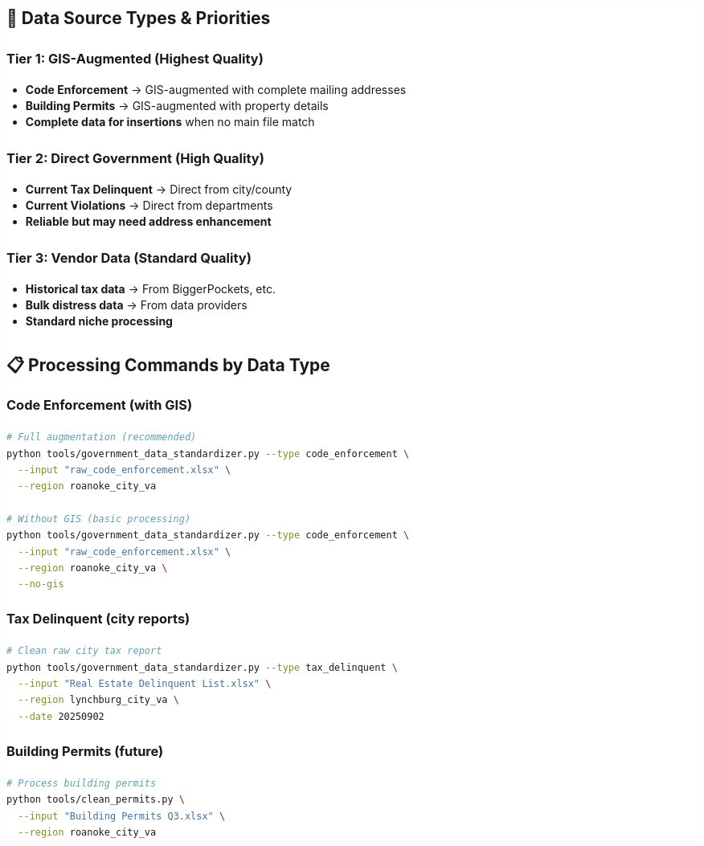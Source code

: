 ## 🎯 Data Source Types & Priorities

### Tier 1: GIS-Augmented (Highest Quality)
- **Code Enforcement** → GIS-augmented with complete mailing addresses
- **Building Permits** → GIS-augmented with property details
- **Complete data for insertions** when no main file match

### Tier 2: Direct Government (High Quality)  
- **Current Tax Delinquent** → Direct from city/county
- **Current Violations** → Direct from departments
- **Reliable but may need address enhancement**

### Tier 3: Vendor Data (Standard Quality)
- **Historical tax data** → From BiggerPockets, etc.
- **Bulk distress data** → From data providers
- **Standard niche processing**

## 📋 Processing Commands by Data Type

### Code Enforcement (with GIS)
```bash
# Full augmentation (recommended)
python tools/government_data_standardizer.py --type code_enforcement \
  --input "raw_code_enforcement.xlsx" \
  --region roanoke_city_va

# Without GIS (basic processing)
python tools/government_data_standardizer.py --type code_enforcement \
  --input "raw_code_enforcement.xlsx" \
  --region roanoke_city_va \
  --no-gis
```

### Tax Delinquent (city reports)
```bash
# Clean raw city tax report
python tools/government_data_standardizer.py --type tax_delinquent \
  --input "Real Estate Delinquent List.xlsx" \
  --region lynchburg_city_va \
  --date 20250902
```

### Building Permits (future)
```bash
# Process building permits
python tools/clean_permits.py \
  --input "Building Permits Q3.xlsx" \
  --region roanoke_city_va
```

